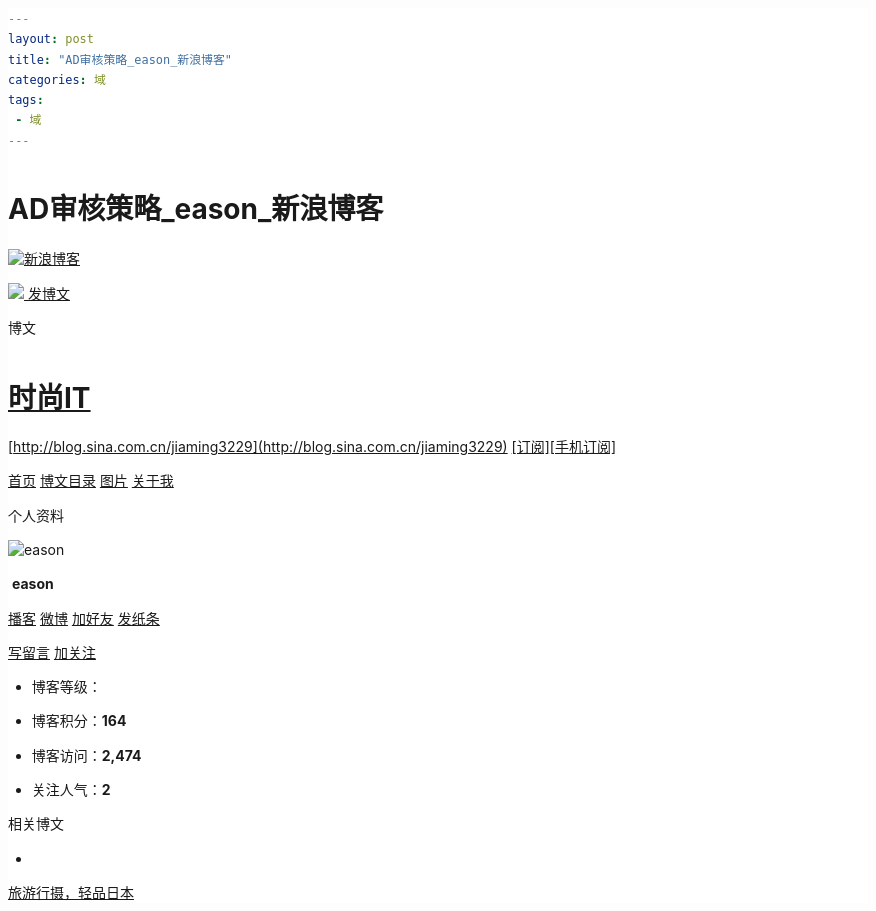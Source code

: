 ```yaml
---
layout: post
title: "AD审核策略_eason_新浪博客"
categories: 域
tags: 
 - 域
--- 
```


# AD审核策略_eason_新浪博客

[![新浪博客]()](http://blog.sina.com.cn/)

[![]( "博文") 发博文](http://control.blog.sina.com.cn/admin/article/article_add.php)

博文

# [时尚IT](http://blog.sina.com.cn/jiaming3229)

[http://blog.sina.com.cn/jiaming3229](http://blog.sina.com.cn/jiaming3229) [[订阅]](http://blog.sina.com.cn/s/blog_454378100100o501.html#)[[手机订阅]]()

[首页](http://blog.sina.com.cn/jiaming3229) [博文目录](http://blog.sina.com.cn/s/articlelist_1162049552_0_1.html) [图片](http://photo.blog.sina.com.cn/jiaming3229) [关于我](http://blog.sina.com.cn/s/profile_1162049552.html)
[](http://blog.sina.com.cn/s/blog_454378100100o501.html#)

个人资料

![eason]( "eason")

![]() **eason**

[![]()播客](http://you.video.sina.com.cn/jiaming3229) [![]()微博](http://weibo.com/1162049552?source=blog)
[加好友]() [发纸条]()

[写留言](http://blog.sina.com.cn/s/profile_1162049552.html#write) [加关注](http://blog.sina.com.cn/s/blog_454378100100o501.html#)

* 博客等级：![]()
* 博客积分：**164**

* 博客访问：**2,474**
* 关注人气：**2**

相关博文

* 
[旅游行摄，轻品日本](http://sina.allyes.com/main/adfclick?db=sina&bid=204720,380819,386126&cid=0,0,0&sid=382697&advid=358&camid=37389&show=ignore&url=http://qing.weibo.com/activity/magazine/zhijp/index.php "旅游行摄，轻品日本")
